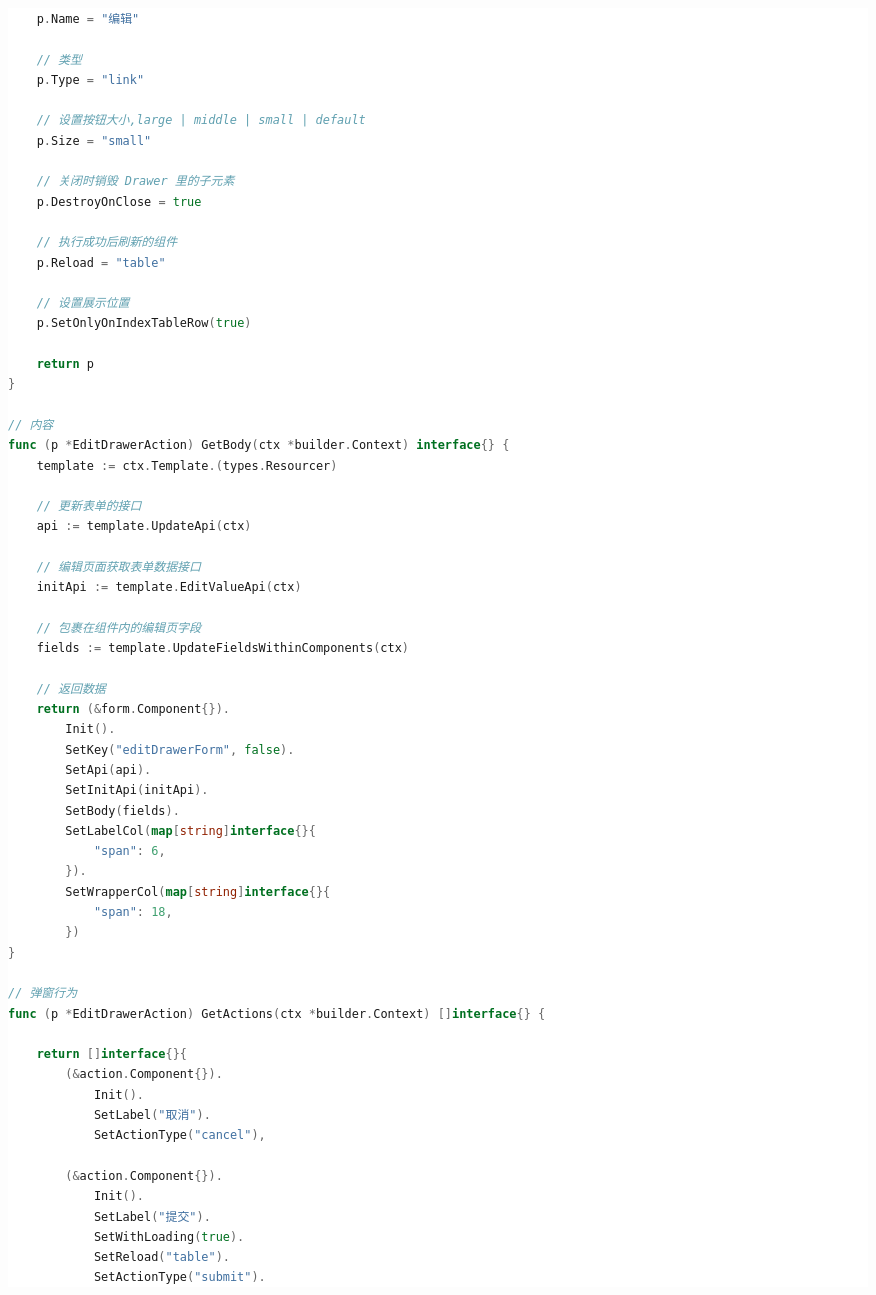 ``` go
	p.Name = "编辑"

	// 类型
	p.Type = "link"

	// 设置按钮大小,large | middle | small | default
	p.Size = "small"

	// 关闭时销毁 Drawer 里的子元素
	p.DestroyOnClose = true

	// 执行成功后刷新的组件
	p.Reload = "table"

	// 设置展示位置
	p.SetOnlyOnIndexTableRow(true)

	return p
}

// 内容
func (p *EditDrawerAction) GetBody(ctx *builder.Context) interface{} {
	template := ctx.Template.(types.Resourcer)

	// 更新表单的接口
	api := template.UpdateApi(ctx)

	// 编辑页面获取表单数据接口
	initApi := template.EditValueApi(ctx)

	// 包裹在组件内的编辑页字段
	fields := template.UpdateFieldsWithinComponents(ctx)

	// 返回数据
	return (&form.Component{}).
		Init().
		SetKey("editDrawerForm", false).
		SetApi(api).
		SetInitApi(initApi).
		SetBody(fields).
		SetLabelCol(map[string]interface{}{
			"span": 6,
		}).
		SetWrapperCol(map[string]interface{}{
			"span": 18,
		})
}

// 弹窗行为
func (p *EditDrawerAction) GetActions(ctx *builder.Context) []interface{} {

	return []interface{}{
		(&action.Component{}).
			Init().
			SetLabel("取消").
			SetActionType("cancel"),

		(&action.Component{}).
			Init().
			SetLabel("提交").
			SetWithLoading(true).
			SetReload("table").
			SetActionType("submit").
```